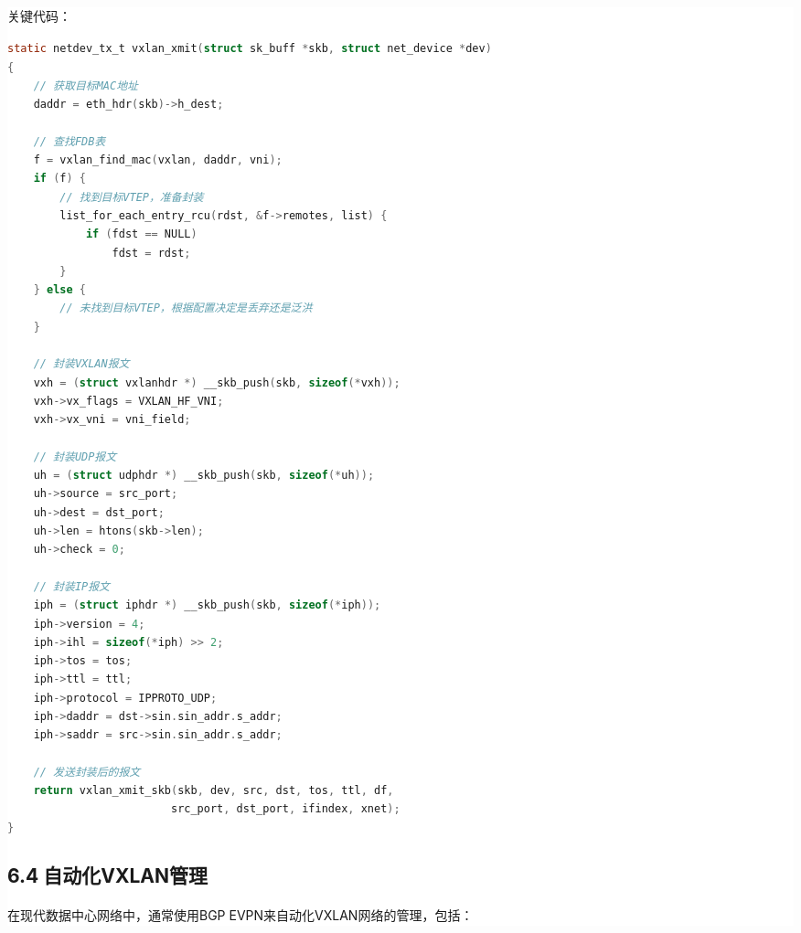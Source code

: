 关键代码：

```c
static netdev_tx_t vxlan_xmit(struct sk_buff *skb, struct net_device *dev)
{
    // 获取目标MAC地址
    daddr = eth_hdr(skb)->h_dest;
    
    // 查找FDB表
    f = vxlan_find_mac(vxlan, daddr, vni);
    if (f) {
        // 找到目标VTEP，准备封装
        list_for_each_entry_rcu(rdst, &f->remotes, list) {
            if (fdst == NULL)
                fdst = rdst;
        }
    } else {
        // 未找到目标VTEP，根据配置决定是丢弃还是泛洪
    }
    
    // 封装VXLAN报文
    vxh = (struct vxlanhdr *) __skb_push(skb, sizeof(*vxh));
    vxh->vx_flags = VXLAN_HF_VNI;
    vxh->vx_vni = vni_field;
    
    // 封装UDP报文
    uh = (struct udphdr *) __skb_push(skb, sizeof(*uh));
    uh->source = src_port;
    uh->dest = dst_port;
    uh->len = htons(skb->len);
    uh->check = 0;
    
    // 封装IP报文
    iph = (struct iphdr *) __skb_push(skb, sizeof(*iph));
    iph->version = 4;
    iph->ihl = sizeof(*iph) >> 2;
    iph->tos = tos;
    iph->ttl = ttl;
    iph->protocol = IPPROTO_UDP;
    iph->daddr = dst->sin.sin_addr.s_addr;
    iph->saddr = src->sin.sin_addr.s_addr;
    
    // 发送封装后的报文
    return vxlan_xmit_skb(skb, dev, src, dst, tos, ttl, df,
                         src_port, dst_port, ifindex, xnet);
}
```

## 6.4 自动化VXLAN管理

在现代数据中心网络中，通常使用BGP EVPN来自动化VXLAN网络的管理，包括：
